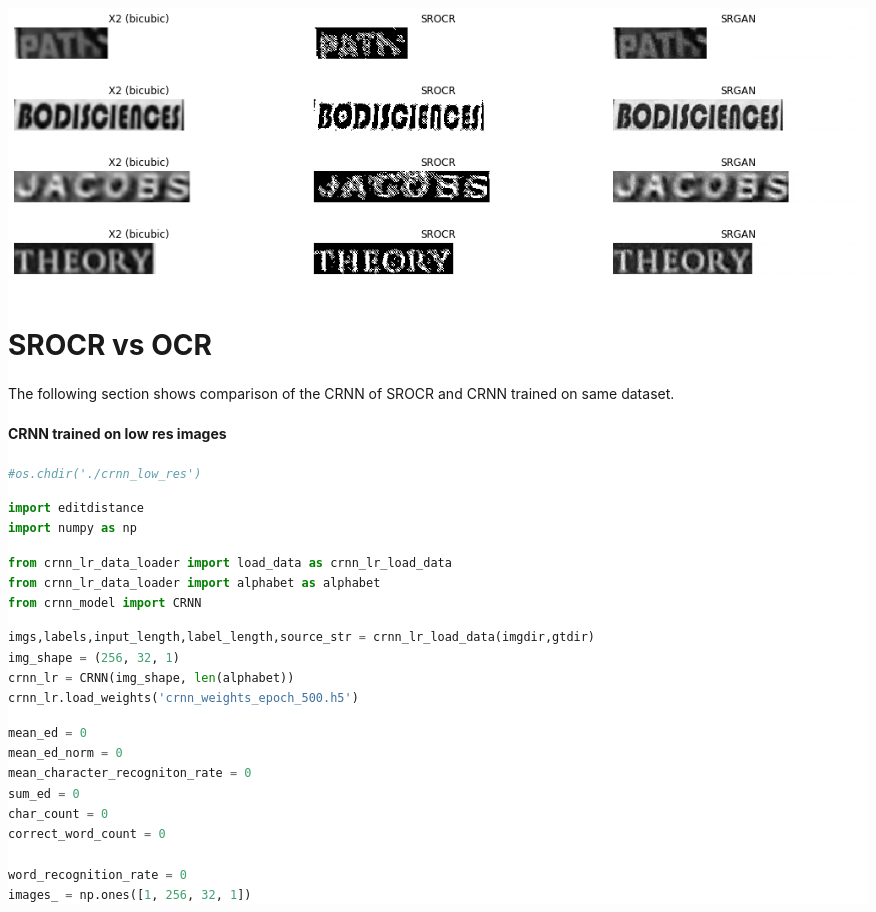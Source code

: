 ![png](output_49_0.png)


# SROCR vs OCR

The following section shows comparison of the CRNN of SROCR  and CRNN trained on same dataset.

#### CRNN trained on low res images 


```python
#os.chdir('./crnn_low_res')
```


```python
import editdistance
import numpy as np

```


```python
from crnn_lr_data_loader import load_data as crnn_lr_load_data
from crnn_lr_data_loader import alphabet as alphabet
from crnn_model import CRNN
```


```python
imgs,labels,input_length,label_length,source_str = crnn_lr_load_data(imgdir,gtdir)
img_shape = (256, 32, 1)
crnn_lr = CRNN(img_shape, len(alphabet)) 
crnn_lr.load_weights('crnn_weights_epoch_500.h5') 
```


```python
mean_ed = 0
mean_ed_norm = 0
mean_character_recogniton_rate = 0
sum_ed = 0
char_count = 0
correct_word_count = 0 

word_recognition_rate = 0
images_ = np.ones([1, 256, 32, 1])
```
